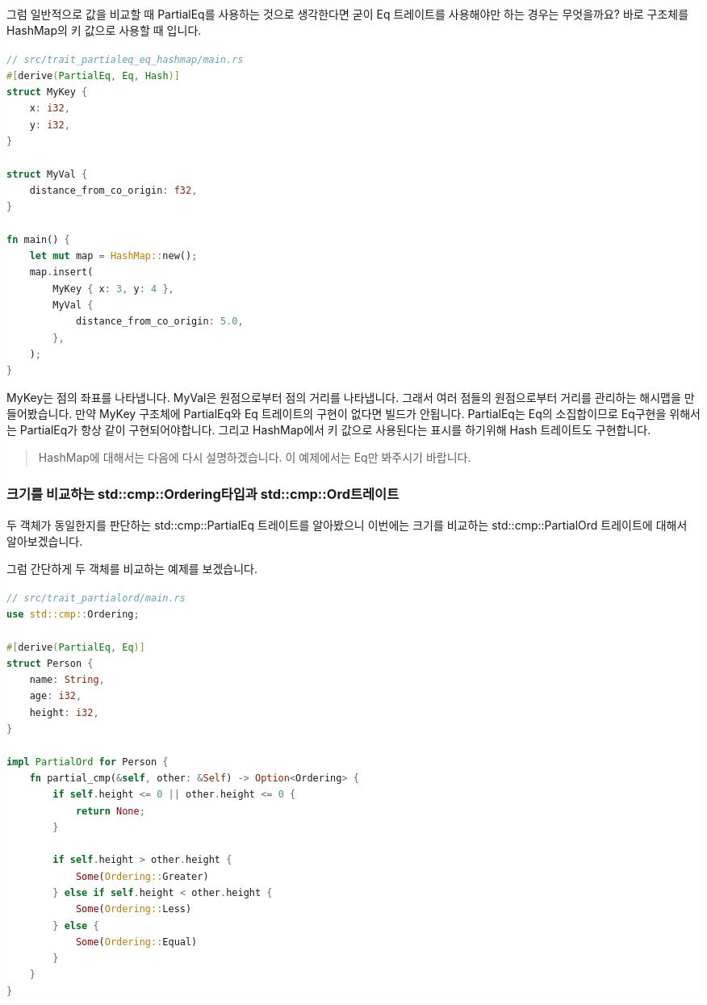 그럼 일반적으로 값을 비교할 때 PartialEq를 사용하는 것으로 생각한다면 굳이 Eq 트레이트를 사용해야만 하는 경우는 무엇을까요? 바로 구조체를 HashMap의 키 값으로 사용할 때 입니다.

```rust
// src/trait_partialeq_eq_hashmap/main.rs
#[derive(PartialEq, Eq, Hash)]
struct MyKey {
    x: i32,
    y: i32,
}

struct MyVal {
    distance_from_co_origin: f32,
}

fn main() {
    let mut map = HashMap::new();
    map.insert(
        MyKey { x: 3, y: 4 },
        MyVal {
            distance_from_co_origin: 5.0,
        },
    );
}
```

MyKey는 점의 좌표를 나타냅니다. MyVal은 원점으로부터 점의 거리를 나타냅니다. 그래서 여러 점들의 원점으로부터 거리를 관리하는 해시맵을 만들어봤습니다. 만약 MyKey 구조체에 PartialEq와 Eq 트레이트의 구현이 없다면 빌드가 안됩니다. PartialEq는 Eq의 소집합이므로 Eq구현을 위해서는 PartialEq가 항상 같이 구현되어야합니다. 그리고 HashMap에서 키 값으로 사용된다는 표시를 하기위해 Hash 트레이트도 구현합니다.

>
> HashMap에 대해서는 다음에 다시 설명하겠습니다. 이 예제에서는 Eq만 봐주시기 바랍니다.
>

### 크기를 비교하는 std::cmp::Ordering타입과 std::cmp::Ord트레이트

두 객체가 동일한지를 판단하는 std::cmp::PartialEq 트레이트를 알아봤으니 이번에는 크기를 비교하는 std::cmp::PartialOrd 트레이트에 대해서 알아보겠습니다.

그럼 간단하게 두 객체를 비교하는 예제를 보겠습니다.

```rust
// src/trait_partialord/main.rs
use std::cmp::Ordering;

#[derive(PartialEq, Eq)]
struct Person {
    name: String,
    age: i32,
    height: i32,
}

impl PartialOrd for Person {
    fn partial_cmp(&self, other: &Self) -> Option<Ordering> {
        if self.height <= 0 || other.height <= 0 {
            return None;
        }

        if self.height > other.height {
            Some(Ordering::Greater)
        } else if self.height < other.height {
            Some(Ordering::Less)
        } else {
            Some(Ordering::Equal)
        }
    }
}
```